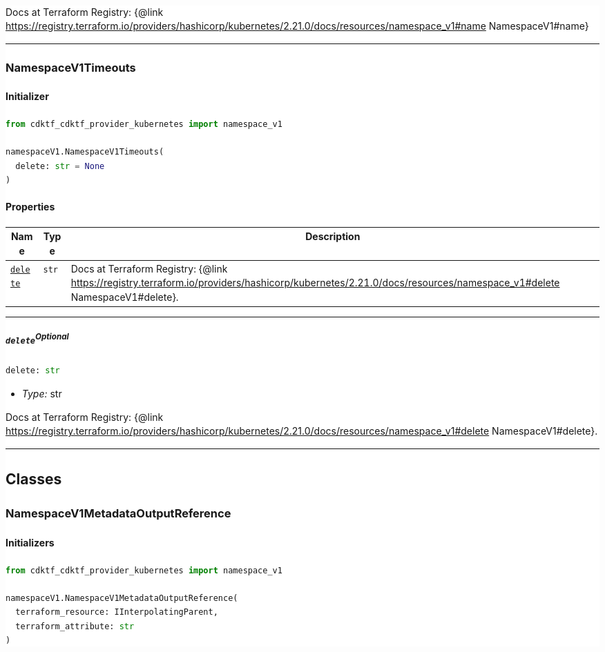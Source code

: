 Docs at Terraform Registry: {@link https://registry.terraform.io/providers/hashicorp/kubernetes/2.21.0/docs/resources/namespace_v1#name NamespaceV1#name}

---

### NamespaceV1Timeouts <a name="NamespaceV1Timeouts" id="@cdktf/provider-kubernetes.namespaceV1.NamespaceV1Timeouts"></a>

#### Initializer <a name="Initializer" id="@cdktf/provider-kubernetes.namespaceV1.NamespaceV1Timeouts.Initializer"></a>

```python
from cdktf_cdktf_provider_kubernetes import namespace_v1

namespaceV1.NamespaceV1Timeouts(
  delete: str = None
)
```

#### Properties <a name="Properties" id="Properties"></a>

| **Name** | **Type** | **Description** |
| --- | --- | --- |
| <code><a href="#@cdktf/provider-kubernetes.namespaceV1.NamespaceV1Timeouts.property.delete">delete</a></code> | <code>str</code> | Docs at Terraform Registry: {@link https://registry.terraform.io/providers/hashicorp/kubernetes/2.21.0/docs/resources/namespace_v1#delete NamespaceV1#delete}. |

---

##### `delete`<sup>Optional</sup> <a name="delete" id="@cdktf/provider-kubernetes.namespaceV1.NamespaceV1Timeouts.property.delete"></a>

```python
delete: str
```

- *Type:* str

Docs at Terraform Registry: {@link https://registry.terraform.io/providers/hashicorp/kubernetes/2.21.0/docs/resources/namespace_v1#delete NamespaceV1#delete}.

---

## Classes <a name="Classes" id="Classes"></a>

### NamespaceV1MetadataOutputReference <a name="NamespaceV1MetadataOutputReference" id="@cdktf/provider-kubernetes.namespaceV1.NamespaceV1MetadataOutputReference"></a>

#### Initializers <a name="Initializers" id="@cdktf/provider-kubernetes.namespaceV1.NamespaceV1MetadataOutputReference.Initializer"></a>

```python
from cdktf_cdktf_provider_kubernetes import namespace_v1

namespaceV1.NamespaceV1MetadataOutputReference(
  terraform_resource: IInterpolatingParent,
  terraform_attribute: str
)
```
